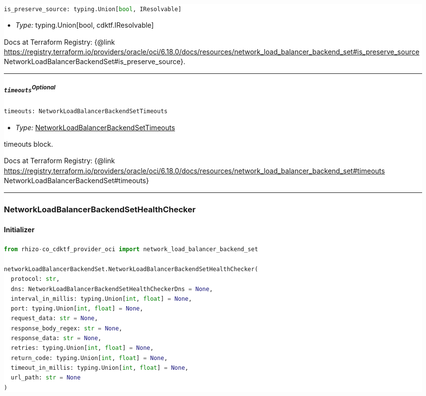 ```python
is_preserve_source: typing.Union[bool, IResolvable]
```

- *Type:* typing.Union[bool, cdktf.IResolvable]

Docs at Terraform Registry: {@link https://registry.terraform.io/providers/oracle/oci/6.18.0/docs/resources/network_load_balancer_backend_set#is_preserve_source NetworkLoadBalancerBackendSet#is_preserve_source}.

---

##### `timeouts`<sup>Optional</sup> <a name="timeouts" id="rhizo-co-terraform-provider-oci.networkLoadBalancerBackendSet.NetworkLoadBalancerBackendSetConfig.property.timeouts"></a>

```python
timeouts: NetworkLoadBalancerBackendSetTimeouts
```

- *Type:* <a href="#rhizo-co-terraform-provider-oci.networkLoadBalancerBackendSet.NetworkLoadBalancerBackendSetTimeouts">NetworkLoadBalancerBackendSetTimeouts</a>

timeouts block.

Docs at Terraform Registry: {@link https://registry.terraform.io/providers/oracle/oci/6.18.0/docs/resources/network_load_balancer_backend_set#timeouts NetworkLoadBalancerBackendSet#timeouts}

---

### NetworkLoadBalancerBackendSetHealthChecker <a name="NetworkLoadBalancerBackendSetHealthChecker" id="rhizo-co-terraform-provider-oci.networkLoadBalancerBackendSet.NetworkLoadBalancerBackendSetHealthChecker"></a>

#### Initializer <a name="Initializer" id="rhizo-co-terraform-provider-oci.networkLoadBalancerBackendSet.NetworkLoadBalancerBackendSetHealthChecker.Initializer"></a>

```python
from rhizo-co_cdktf_provider_oci import network_load_balancer_backend_set

networkLoadBalancerBackendSet.NetworkLoadBalancerBackendSetHealthChecker(
  protocol: str,
  dns: NetworkLoadBalancerBackendSetHealthCheckerDns = None,
  interval_in_millis: typing.Union[int, float] = None,
  port: typing.Union[int, float] = None,
  request_data: str = None,
  response_body_regex: str = None,
  response_data: str = None,
  retries: typing.Union[int, float] = None,
  return_code: typing.Union[int, float] = None,
  timeout_in_millis: typing.Union[int, float] = None,
  url_path: str = None
)
```
